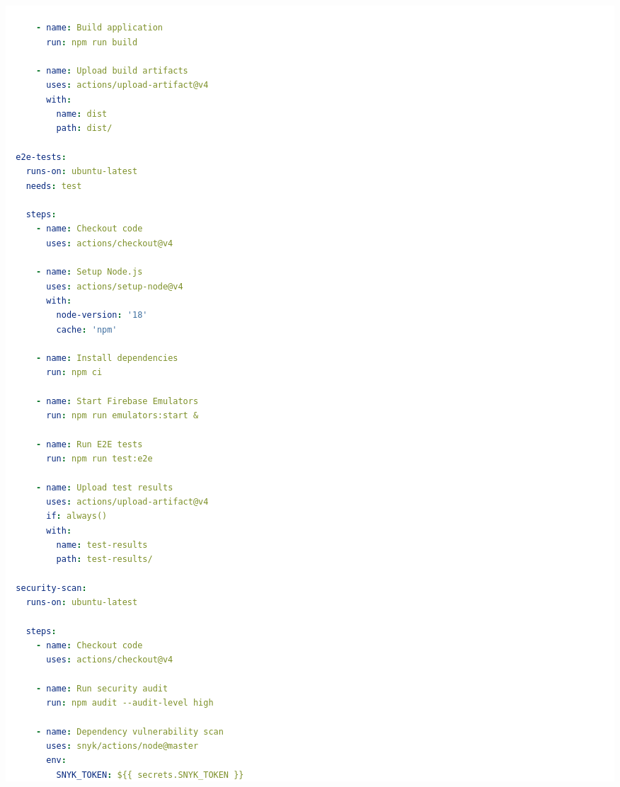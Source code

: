 ```yaml
        
      - name: Build application
        run: npm run build
        
      - name: Upload build artifacts
        uses: actions/upload-artifact@v4
        with:
          name: dist
          path: dist/
          
  e2e-tests:
    runs-on: ubuntu-latest
    needs: test
    
    steps:
      - name: Checkout code
        uses: actions/checkout@v4
        
      - name: Setup Node.js
        uses: actions/setup-node@v4
        with:
          node-version: '18'
          cache: 'npm'
          
      - name: Install dependencies
        run: npm ci
        
      - name: Start Firebase Emulators
        run: npm run emulators:start &
        
      - name: Run E2E tests
        run: npm run test:e2e
        
      - name: Upload test results
        uses: actions/upload-artifact@v4
        if: always()
        with:
          name: test-results
          path: test-results/
          
  security-scan:
    runs-on: ubuntu-latest
    
    steps:
      - name: Checkout code
        uses: actions/checkout@v4
        
      - name: Run security audit
        run: npm audit --audit-level high
        
      - name: Dependency vulnerability scan
        uses: snyk/actions/node@master
        env:
          SNYK_TOKEN: ${{ secrets.SNYK_TOKEN }}
```
